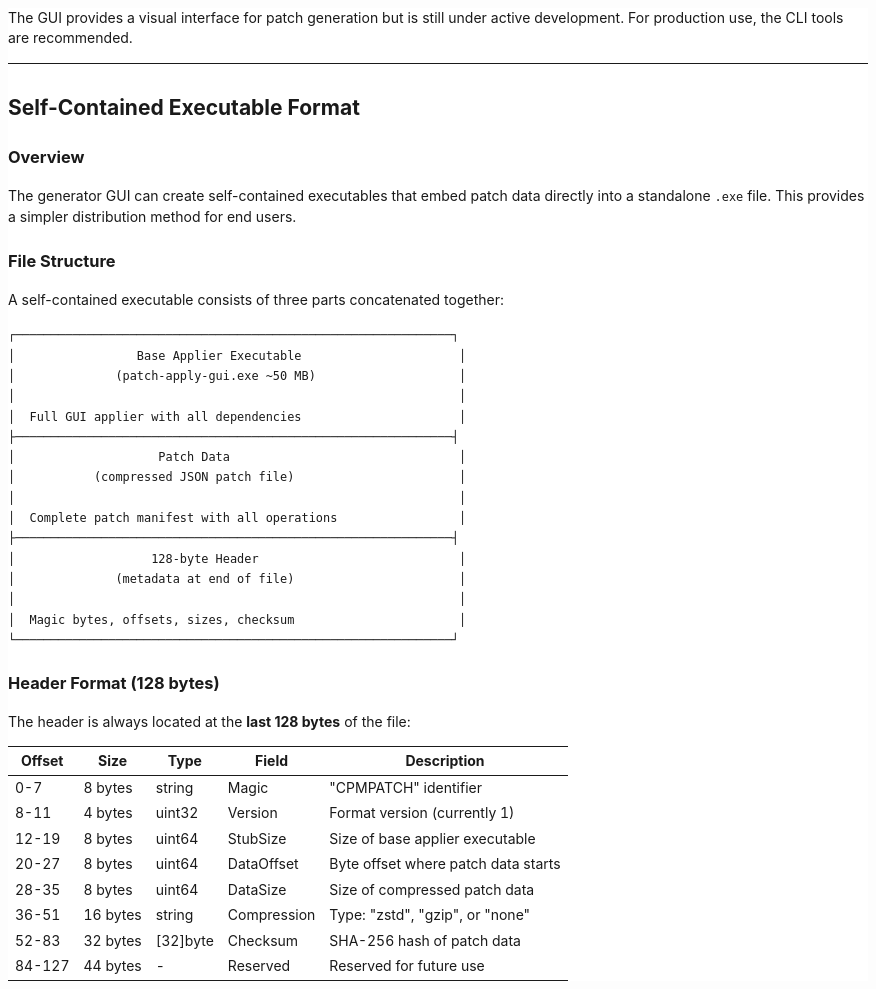 The GUI provides a visual interface for patch generation but is still under active development. For production use, the CLI tools are recommended.

---

## Self-Contained Executable Format

### Overview

The generator GUI can create self-contained executables that embed patch data directly into a standalone `.exe` file. This provides a simpler distribution method for end users.

### File Structure

A self-contained executable consists of three parts concatenated together:

```
┌─────────────────────────────────────────────────────────────┐
│                 Base Applier Executable                      │
│              (patch-apply-gui.exe ~50 MB)                    │
│                                                              │
│  Full GUI applier with all dependencies                      │
├─────────────────────────────────────────────────────────────┤
│                    Patch Data                                │
│           (compressed JSON patch file)                       │
│                                                              │
│  Complete patch manifest with all operations                 │
├─────────────────────────────────────────────────────────────┤
│                   128-byte Header                            │
│              (metadata at end of file)                       │
│                                                              │
│  Magic bytes, offsets, sizes, checksum                       │
└─────────────────────────────────────────────────────────────┘
```

### Header Format (128 bytes)

The header is always located at the **last 128 bytes** of the file:

| Offset | Size | Type | Field | Description |
|--------|------|------|-------|-------------|
| 0-7 | 8 bytes | string | Magic | "CPMPATCH" identifier |
| 8-11 | 4 bytes | uint32 | Version | Format version (currently 1) |
| 12-19 | 8 bytes | uint64 | StubSize | Size of base applier executable |
| 20-27 | 8 bytes | uint64 | DataOffset | Byte offset where patch data starts |
| 28-35 | 8 bytes | uint64 | DataSize | Size of compressed patch data |
| 36-51 | 16 bytes | string | Compression | Type: "zstd", "gzip", or "none" |
| 52-83 | 32 bytes | [32]byte | Checksum | SHA-256 hash of patch data |
| 84-127 | 44 bytes | - | Reserved | Reserved for future use |
